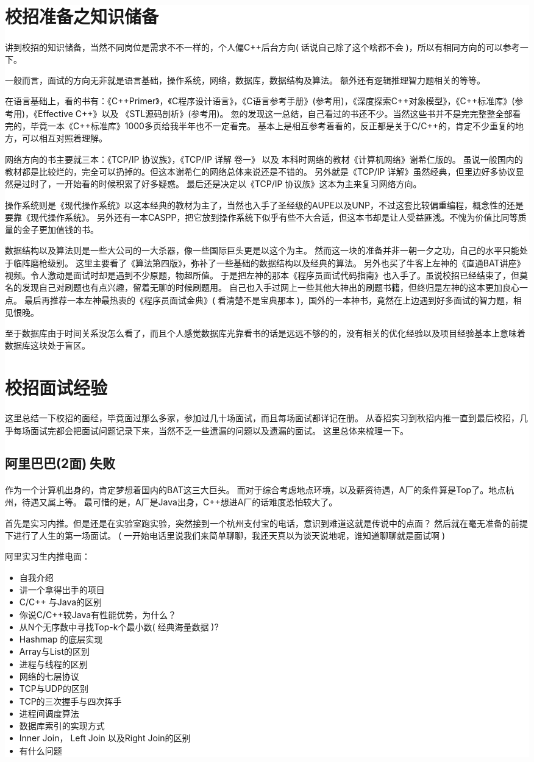 # 校招准备之知识储备 #

讲到校招的知识储备，当然不同岗位是需求不不一样的，个人偏C++后台方向( 话说自己除了这个啥都不会 )，所以有相同方向的可以参考一下。

一般而言，面试的方向无非就是语言基础，操作系统，网络，数据库，数据结构及算法。
额外还有逻辑推理智力题相关的等等。

在语言基础上，看的书有：《C++Primer》，《C程序设计语言》，《C语言参考手册》(参考用)，《深度探索C++对象模型》，《C++标准库》(参考用)，《Effective C++》以及 《STL源码剖析》(参考用)。
忽的发现这一总结，自己看过的书还不少。当然这些书并不是完完整整全部看完的，毕竟一本《C++标准库》1000多页给我半年也不一定看完。
基本上是相互参考着看的，反正都是关于C/C++的，肯定不少重复的地方，可以相互对照着理解。

网络方向的书主要就三本：《TCP/IP 协议族》，《TCP/IP 详解 卷一》 以及 本科时网络的教材《计算机网络》谢希仁版的。
虽说一般国内的教材都是比较烂的，完全可以扔掉的。但这本谢希仁的网络总体来说还是不错的。
另外就是《TCP/IP 详解》虽然经典，但里边好多协议显然是过时了，一开始看的时候积累了好多疑惑。
最后还是决定以《TCP/IP 协议族》这本为主来复习网络方向。

操作系统则是《现代操作系统》以这本经典的教材为主了，当然也入手了圣经级的AUPE以及UNP，不过这套比较偏重编程，概念性的还是要靠《现代操作系统》。
另外还有一本CASPP，把它放到操作系统下似乎有些不大合适，但这本书却是让人受益匪浅。不愧为价值比同等质量的金子更加值钱的书。

数据结构以及算法则是一些大公司的一大杀器，像一些国际巨头更是以这个为主。
然而这一块的准备并非一朝一夕之功，自己的水平只能处于临阵磨枪级别。
这里主要看了《算法第四版》，弥补了一些基础的数据结构以及经典的算法。
另外也买了牛客上左神的《直通BAT讲座》视频。令人激动是面试时却是遇到不少原题，物超所值。
于是把左神的那本《程序员面试代码指南》也入手了。虽说校招已经结束了，但莫名的发现自己对刷题也有点兴趣，留着无聊的时候刷题用。
自己也入手过网上一些其他大神出的刷题书籍，但终归是左神的这本更加良心一点。
最后再推荐一本左神最热衷的《程序员面试金典》( 看清楚不是宝典那本 )，国外的一本神书，竟然在上边遇到好多面试的智力题，相见恨晚。

至于数据库由于时间关系没怎么看了，而且个人感觉数据库光靠看书的话是远远不够的的，没有相关的优化经验以及项目经验基本上意味着
数据库这块处于盲区。

# 校招面试经验 #

这里总结一下校招的面经，毕竟面过那么多家，参加过几十场面试，而且每场面试都详记在册。
从春招实习到秋招内推一直到最后校招，几乎每场面试完都会把面试问题记录下来，当然不乏一些遗漏的问题以及遗漏的面试。
这里总体来梳理一下。

## 阿里巴巴(2面) 失败 ##

作为一个计算机出身的，肯定梦想着国内的BAT这三大巨头。
而对于综合考虑地点环境，以及薪资待遇，A厂的条件算是Top了。地点杭州，待遇又属上等。
最可惜的是，A厂是Java出身，C++想进A厂的话难度恐怕较大了。

首先是实习内推。但是还是在实验室跑实验，突然接到一个杭州支付宝的电话，意识到难道这就是传说中的点面？
然后就在毫无准备的前提下进行了人生的第一场面试。
( 一开始电话里说我们来简单聊聊，我还天真以为谈天说地呢，谁知道聊聊就是面试啊 )

阿里实习生内推电面：

* 自我介绍
* 讲一个拿得出手的项目
* C/C++ 与Java的区别
* 你说C/C++较Java有性能优势，为什么？
* 从N个无序数中寻找Top-k个最小数( 经典海量数据 )?
* Hashmap 的底层实现
* Array与List的区别
* 进程与线程的区别
* 网络的七层协议
* TCP与UDP的区别
* TCP的三次握手与四次挥手
* 进程间调度算法
* 数据库索引的实现方式
* Inner Join， Left Join 以及Right Join的区别
* 有什么问题
